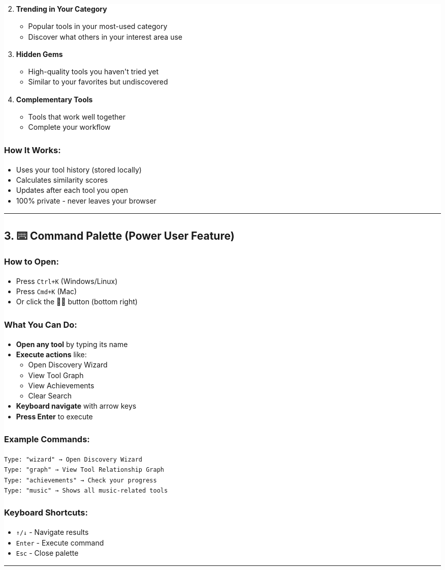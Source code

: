 2. **Trending in Your Category**
   - Popular tools in your most-used category
   - Discover what others in your interest area use

3. **Hidden Gems**
   - High-quality tools you haven't tried yet
   - Similar to your favorites but undiscovered

4. **Complementary Tools**
   - Tools that work well together
   - Complete your workflow

### How It Works:
- Uses your tool history (stored locally)
- Calculates similarity scores
- Updates after each tool you open
- 100% private - never leaves your browser

---

## 3. ⌨️ Command Palette (Power User Feature)

### How to Open:
- Press `Ctrl+K` (Windows/Linux)
- Press `Cmd+K` (Mac)
- Or click the 🧙‍♂️ button (bottom right)

### What You Can Do:
- **Open any tool** by typing its name
- **Execute actions** like:
  - Open Discovery Wizard
  - View Tool Graph
  - View Achievements
  - Clear Search
- **Keyboard navigate** with arrow keys
- **Press Enter** to execute

### Example Commands:
```
Type: "wizard" → Open Discovery Wizard
Type: "graph" → View Tool Relationship Graph
Type: "achievements" → Check your progress
Type: "music" → Shows all music-related tools
```

### Keyboard Shortcuts:
- `↑/↓` - Navigate results
- `Enter` - Execute command
- `Esc` - Close palette

---
